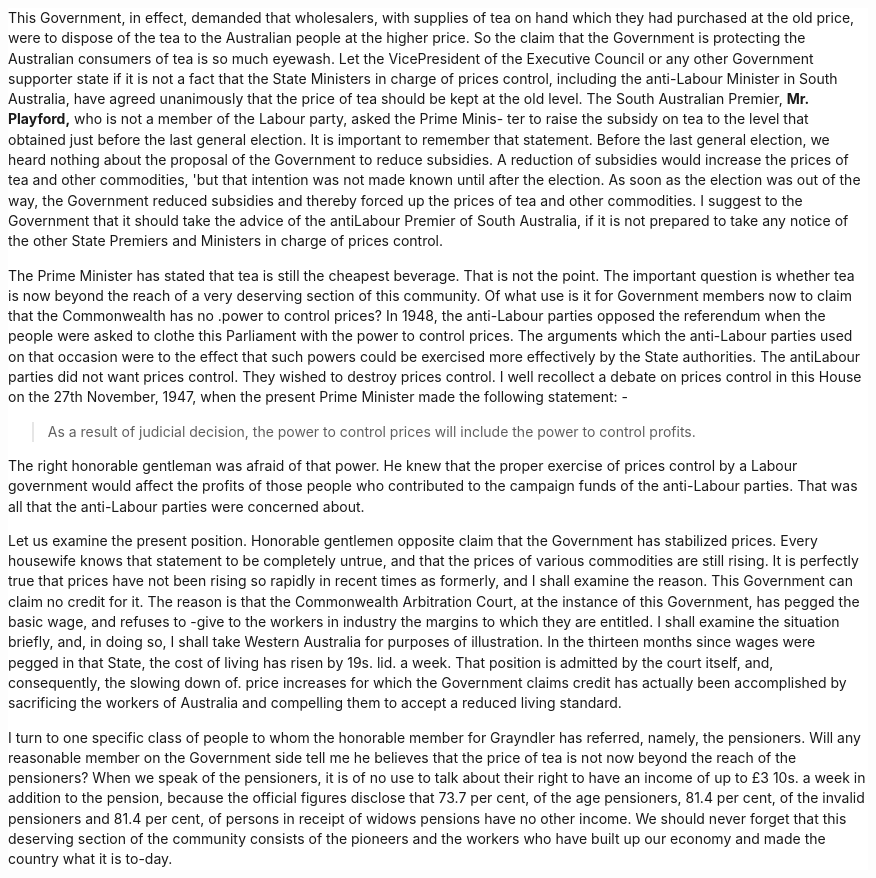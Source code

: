 This Government, in effect, demanded that wholesalers, with supplies of tea on hand which they had purchased at the old price, were to dispose of the tea to the Australian people at the higher price. So the claim that the Government is protecting the Australian consumers of tea is so much eyewash. Let the VicePresident of the Executive Council or any other Government supporter state if it is not a fact that the State Ministers in charge of prices control, including the anti-Labour Minister in South Australia, have agreed unanimously that the price of tea should be kept at the old level. The South Australian Premier,  **Mr. Playford,**  who is not a member of the Labour party, asked the Prime Minis- ter  to raise the subsidy on tea to the level that obtained just before the last general election. It is important to remember that statement. Before the last general election, we heard nothing about the proposal of the Government to reduce subsidies. A reduction of subsidies would increase the prices of tea and other commodities, 'but that intention was not made known until after the election. As soon as the election was out of the way, the Government reduced subsidies and thereby forced up the prices of tea and other commodities. I suggest to the Government that it should take the advice of the antiLabour Premier of South Australia, if it is not prepared to take any notice of the other State Premiers and Ministers in charge of prices control. 

The Prime Minister has stated that tea is still the cheapest beverage. That is not the point. The important question is whether tea is now beyond the reach of a very deserving section of this community. Of what use is it for Government members now to claim that the Commonwealth has no .power to control prices? In 1948, the anti-Labour parties opposed the referendum when the people were asked to clothe this Parliament with the power to control prices. The arguments which the anti-Labour parties used on that occasion were to the effect that such powers could be exercised more effectively by the State authorities. The antiLabour parties did not want prices control. They wished to destroy prices control. I well recollect a debate on prices control in this House on the 27th November, 1947, when the present Prime Minister made the following statement: - 

  >As a result of judicial decision, the power to control prices will include the power to control profits. 

The right honorable gentleman was afraid of that power. He knew that the proper exercise of prices control by a Labour government would affect the profits of those people who contributed to the campaign funds of the anti-Labour parties. That was all that the anti-Labour parties were concerned about. 

Let us examine the present position. Honorable gentlemen opposite claim that the Government has stabilized prices. Every housewife knows that statement to  be completely untrue, and that the prices of various commodities are still rising. It is perfectly true that prices have not been rising so rapidly in recent times as formerly, and I shall examine the reason. This Government can claim no credit for it. The reason is that the Commonwealth Arbitration Court, at the instance of this Government, has pegged the basic wage, and refuses to -give to the workers in industry the margins to which they are entitled. I shall examine the situation briefly, and, in doing so, I shall take Western Australia for purposes of illustration. In the thirteen months since wages were pegged in that State, the cost of living has risen by 19s. lid. a week. That position is admitted by the court itself, and, consequently, the slowing down of. price increases for which the Government claims credit has actually been accomplished by sacrificing the workers of Australia and compelling them to accept a reduced living standard. 

I turn to one specific class of people to whom the honorable member for Grayndler has referred, namely, the pensioners. Will any reasonable member on the Government side tell me he believes that the price of tea is not now beyond the reach of the pensioners? When we speak of the pensioners, it is of no use to talk about their right to have an income of up to £3 10s. a week in addition to the pension, because the official figures disclose that 73.7 per cent, of the age pensioners, 81.4 per cent, of the invalid pensioners and 81.4 per cent, of persons in receipt of widows pensions have no other income. We should never forget that this deserving section of the community consists of the pioneers and the workers who have built up our economy and made the country what it is to-day. 
